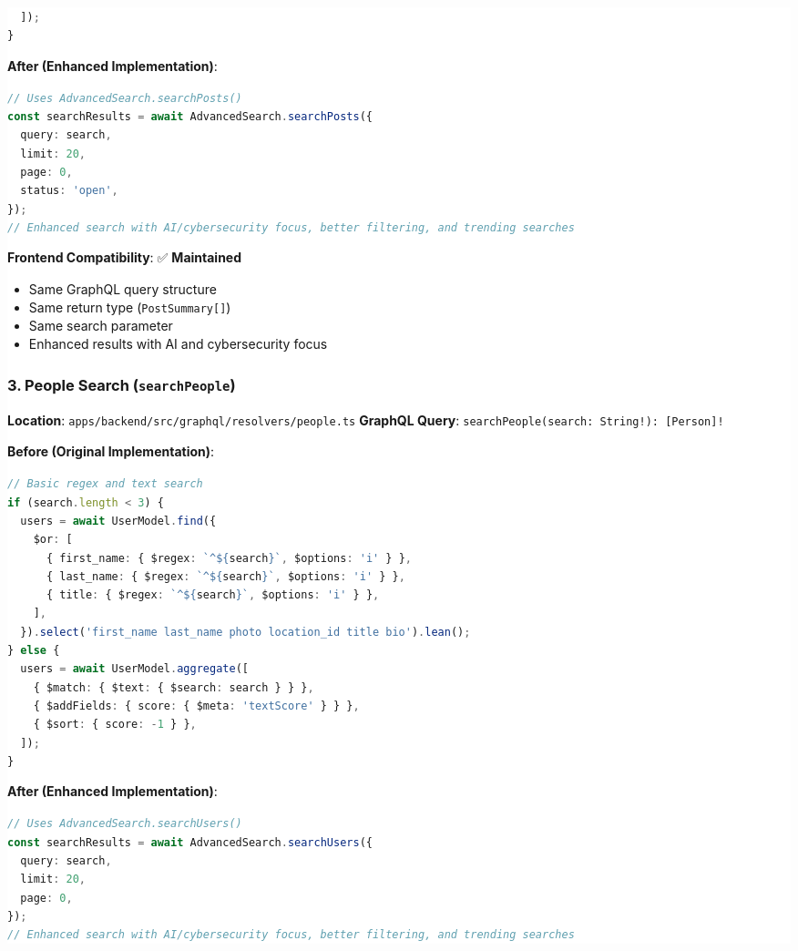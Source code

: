 ```typescript
  ]);
}
```

**After (Enhanced Implementation)**:
```typescript
// Uses AdvancedSearch.searchPosts()
const searchResults = await AdvancedSearch.searchPosts({
  query: search,
  limit: 20,
  page: 0,
  status: 'open',
});
// Enhanced search with AI/cybersecurity focus, better filtering, and trending searches
```

**Frontend Compatibility**: ✅ **Maintained**
- Same GraphQL query structure
- Same return type (`PostSummary[]`)
- Same search parameter
- Enhanced results with AI and cybersecurity focus

### 3. **People Search** (`searchPeople`)

**Location**: `apps/backend/src/graphql/resolvers/people.ts`
**GraphQL Query**: `searchPeople(search: String!): [Person]!`

**Before (Original Implementation)**:
```typescript
// Basic regex and text search
if (search.length < 3) {
  users = await UserModel.find({
    $or: [
      { first_name: { $regex: `^${search}`, $options: 'i' } },
      { last_name: { $regex: `^${search}`, $options: 'i' } },
      { title: { $regex: `^${search}`, $options: 'i' } },
    ],
  }).select('first_name last_name photo location_id title bio').lean();
} else {
  users = await UserModel.aggregate([
    { $match: { $text: { $search: search } } },
    { $addFields: { score: { $meta: 'textScore' } } },
    { $sort: { score: -1 } },
  ]);
}
```

**After (Enhanced Implementation)**:
```typescript
// Uses AdvancedSearch.searchUsers()
const searchResults = await AdvancedSearch.searchUsers({
  query: search,
  limit: 20,
  page: 0,
});
// Enhanced search with AI/cybersecurity focus, better filtering, and trending searches
```
